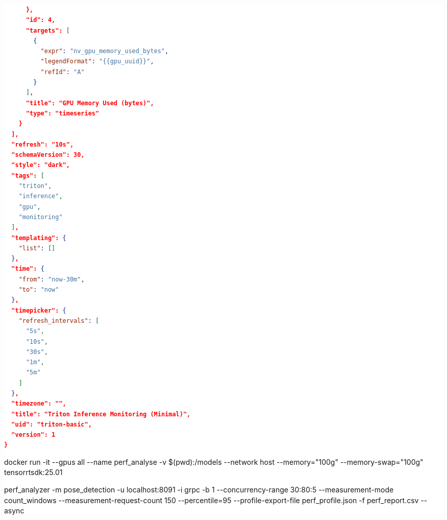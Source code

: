 ```json
      },
      "id": 4,
      "targets": [
        {
          "expr": "nv_gpu_memory_used_bytes",
          "legendFormat": "{{gpu_uuid}}",
          "refId": "A"
        }
      ],
      "title": "GPU Memory Used (bytes)",
      "type": "timeseries"
    }
  ],
  "refresh": "10s",
  "schemaVersion": 30,
  "style": "dark",
  "tags": [
    "triton",
    "inference",
    "gpu",
    "monitoring"
  ],
  "templating": {
    "list": []
  },
  "time": {
    "from": "now-30m",
    "to": "now"
  },
  "timepicker": {
    "refresh_intervals": [
      "5s",
      "10s",
      "30s",
      "1m",
      "5m"
    ]
  },
  "timezone": "",
  "title": "Triton Inference Monitoring (Minimal)",
  "uid": "triton-basic",
  "version": 1
}

```

docker run -it --gpus all --name perf_analyse -v $(pwd):/models --network host --memory="100g" --memory-swap="100g"  tensorrtsdk:25.01  

perf_analyzer   -m pose_detection   -u localhost:8091   -i grpc   -b 1   --concurrency-range 30:80:5  --measurement-mode count_windows  --measurement-request-count 150  --percentile=95   --profile-export-file perf_profile.json   -f perf_report.csv --async
